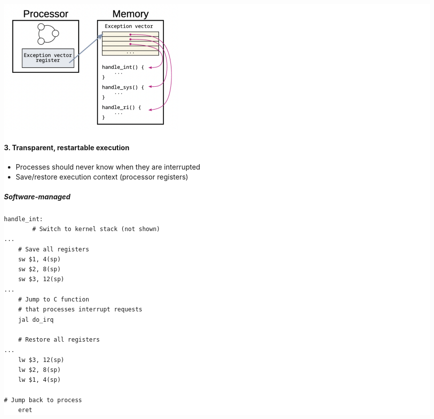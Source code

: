 <img src="Midterm 2 Review.assets/Screen Shot 2023-05-06 at 5.08.09 PM.png" alt="Screen Shot 2023-05-06 at 5.08.09 PM" style="zoom:50%;" />



#### 3. Transparent, restartable execution

- Processes should never know when they are interrupted
- Save/restore execution context (processor registers) 

##### Software-managed

```assembly
handle_int:
		# Switch to kernel stack (not shown)
...
    # Save all registers
    sw $1, 4(sp)
    sw $2, 8(sp)
    sw $3, 12(sp)
...
    # Jump to C function
    # that processes interrupt requests
    jal do_irq
    
    # Restore all registers
...
    lw $3, 12(sp)
    lw $2, 8(sp)
    lw $1, 4(sp)
    
# Jump back to process
    eret
```

